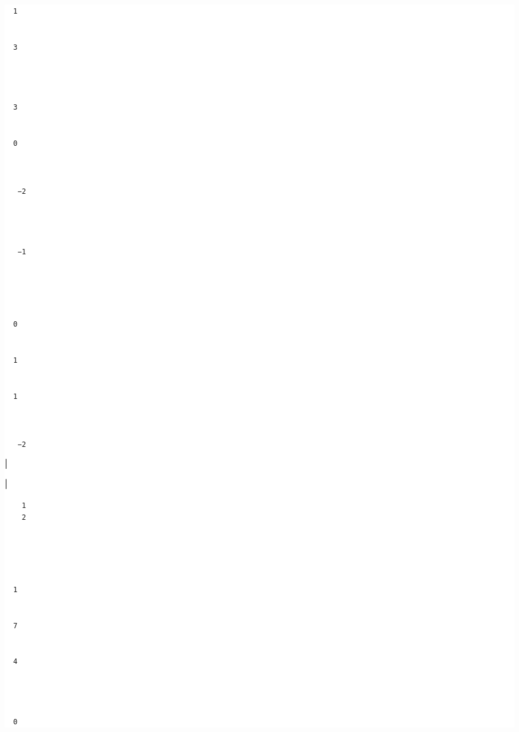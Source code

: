      
     
      1
     
     
      3
     
    
    
     
      3
     
     
      0
     
     
      
       −2
      
     
     
      
       −1
      
     
    
    
     
      0
     
     
      1
     
     
      1
     
     
      
       −2
      
     
    

   
   |
 

 
 
  | 
   
    
     
      
       
        1
        2
       

      
     
     
      1
     
     
      7
     
     
      4
     
    
    
     
      0
     